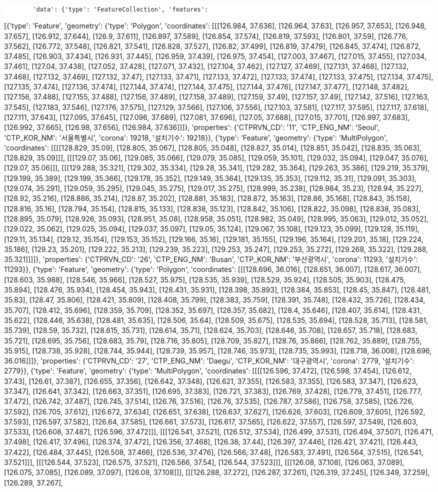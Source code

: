             'data': {'type': 'FeatureCollection', 'features':
[{'type': 'Feature', 'geometry': {'type': 'Polygon', 'coordinates': [[[126.984, 37.636], [126.964, 37.63], [126.957, 37.653], [126.948, 37.657], [126.912, 37.644], [126.9, 37.611], [126.897, 37.589], [126.854, 37.574], [126.819, 37.593], [126.801, 37.59], [126.776, 37.562], [126.772, 37.548], [126.821, 37.541], [126.828, 37.527], [126.82, 37.499], [126.819, 37.479], [126.845, 37.474], [126.872, 37.485], [126.903, 37.434], [126.931, 37.445], [126.959, 37.439], [126.975, 37.454], [127.003, 37.467], [127.015, 37.455], [127.034, 37.461], [127.04, 37.438], [127.052, 37.428], [127.071, 37.432], [127.104, 37.462], [127.127, 37.469], [127.131, 37.468], [127.132, 37.468], [127.132, 37.469], [127.132, 37.47], [127.133, 37.471], [127.133, 37.472], [127.133, 37.474], [127.133, 37.475], [127.134, 37.475], [127.135, 37.474], [127.136, 37.474], [127.144, 37.474], [127.144, 37.475], [127.144, 37.476], [127.147, 37.477], [127.148, 37.482], [127.156, 37.488], [127.155, 37.488], [127.156, 37.489], [127.158, 37.489], [127.159, 37.49], [127.157, 37.49], [127.142, 37.516], [127.163, 37.545], [127.183, 37.546], [127.176, 37.575], [127.129, 37.566], [127.106, 37.556], [127.103, 37.581], [127.117, 37.595], [127.117, 37.618], [127.111, 37.643], [127.095, 37.645], [127.096, 37.689], [127.081, 37.696], [127.05, 37.688], [127.015, 37.701], [126.997, 37.683], [126.992, 37.665], [126.98, 37.656], [126.984, 37.636]]]}, 'properties': {'CTPRVN_CD': '11', 'CTP_ENG_NM': 'Seoul', 'CTP_KOR_NM': '서울특별시', 'corona': 19218, '설치기수': 19218}}, {'type': 'Feature', 'geometry': {'type': 'MultiPolygon', 'coordinates': [[[[128.829, 35.09], [128.805, 35.067], [128.805, 35.048], [128.827, 35.014], [128.851, 35.042], [128.835, 35.063], [128.829, 35.09]]], [[[129.07, 35.06], [129.085, 35.066], [129.079, 35.085], [129.059, 35.101], [129.032, 35.094], [129.047, 35.076], [129.07, 35.06]]], [[[129.288, 35.321], [129.302, 35.334], [129.28, 35.341], [129.282, 35.364], [129.263, 35.386], [129.219, 35.379], [129.199, 35.389], [129.199, 35.366], [129.178, 35.352], [129.149, 35.364], [129.135, 35.353], [129.112, 35.31], [129.091, 35.303], [129.074, 35.291], [129.059, 35.295], [129.045, 35.275], [129.017, 35.275], [128.999, 35.238], [128.984, 35.23], [128.94, 35.227], [128.92, 35.216], [128.886, 35.214], [128.87, 35.202], [128.881, 35.183], [128.872, 35.163], [128.86, 35.168], [128.843, 35.158], [128.816, 35.16], [128.794, 35.154], [128.815, 35.133], [128.838, 35.123], [128.842, 35.106], [128.822, 35.098], [128.838, 35.083], [128.895, 35.079], [128.926, 35.093], [128.951, 35.08], [128.958, 35.051], [128.982, 35.049], [128.995, 35.063], [129.012, 35.052], [129.022, 35.062], [129.025, 35.094], [129.037, 35.097], [129.05, 35.124], [129.067, 35.108], [129.123, 35.099], [129.128, 35.119], [129.11, 35.134], [129.12, 35.154], [129.153, 35.152], [129.166, 35.16], [129.181, 35.155], [129.196, 35.164], [129.201, 35.18], [129.224, 35.186], [129.23, 35.201], [129.222, 35.213], [129.239, 35.223], [129.253, 35.247], [129.253, 35.272], [129.268, 35.322], [129.288, 35.321]]]]}, 'properties': {'CTPRVN_CD': '26', 'CTP_ENG_NM': 'Busan', 'CTP_KOR_NM': '부산광역시', 'corona': 11293, '설치기수': 11293}}, {'type': 'Feature', 'geometry': {'type': 'Polygon', 'coordinates': [[[128.696, 36.016], [128.651, 36.007], [128.617, 36.007], [128.603, 35.988], [128.546, 35.966], [128.527, 35.975], [128.535, 35.939], [128.529, 35.924], [128.505, 35.903], [128.475, 35.894], [128.476, 35.934], [128.454, 35.943], [128.431, 35.931], [128.398, 35.893], [128.384, 35.853], [128.45, 35.847], [128.481, 35.83], [128.47, 35.806], [128.421, 35.809], [128.408, 35.799], [128.383, 35.759], [128.391, 35.748], [128.432, 35.726], [128.434, 35.707], [128.412, 35.696], [128.359, 35.709], [128.352, 35.697], [128.357, 35.682], [128.4, 35.646], [128.407, 35.614], [128.431, 35.622], [128.446, 35.638], [128.481, 35.635], [128.506, 35.64], [128.509, 35.675], [128.535, 35.694], [128.528, 35.713], [128.581, 35.739], [128.59, 35.732], [128.615, 35.731], [128.614, 35.71], [128.624, 35.703], [128.646, 35.708], [128.657, 35.718], [128.683, 35.721], [128.695, 35.756], [128.683, 35.79], [128.716, 35.805], [128.709, 35.827], [128.76, 35.866], [128.762, 35.889], [128.755, 35.915], [128.738, 35.928], [128.744, 35.944], [128.739, 35.957], [128.746, 35.973], [128.735, 35.993], [128.718, 36.008], [128.696, 36.016]]]}, 'properties': {'CTPRVN_CD': '27', 'CTP_ENG_NM': 'Daegu', 'CTP_KOR_NM': '대구광역시', 'corona': 2779, '설치기수': 2779}}, {'type': 'Feature', 'geometry': {'type': 'MultiPolygon', 'coordinates': [[[[126.596, 37.472], [126.598, 37.454], [126.612, 37.43], [126.61, 37.387], [126.655, 37.356], [126.642, 37.348], [126.621, 37.355], [126.583, 37.355], [126.583, 37.347], [126.623, 37.347], [126.641, 37.342], [126.663, 37.351], [126.695, 37.383], [126.721, 37.383], [126.769, 37.428], [126.779, 37.451], [126.777, 37.472], [126.742, 37.487], [126.745, 37.514], [126.76, 37.516], [126.76, 37.535], [126.787, 37.586], [126.758, 37.585], [126.726, 37.592], [126.705, 37.612], [126.672, 37.634], [126.651, 37.638], [126.637, 37.627], [126.626, 37.603], [126.609, 37.605], [126.592, 37.593], [126.597, 37.582], [126.64, 37.585], [126.661, 37.573], [126.617, 37.565], [126.622, 37.557], [126.597, 37.549], [126.603, 37.533], [126.608, 37.487], [126.596, 37.472]]], [[[126.541, 37.521], [126.512, 37.534], [126.499, 37.531], [126.494, 37.507], [126.471, 37.498], [126.417, 37.496], [126.374, 37.472], [126.356, 37.468], [126.38, 37.44], [126.397, 37.446], [126.421, 37.421], [126.443, 37.422], [126.484, 37.445], [126.508, 37.466], [126.536, 37.476], [126.566, 37.48], [126.583, 37.491], [126.564, 37.515], [126.541, 37.521]]], [[[126.544, 37.523], [126.575, 37.521], [126.566, 37.54], [126.544, 37.523]]], [[[126.08, 37.108], [126.063, 37.089], [126.075, 37.085], [126.089, 37.097], [126.08, 37.108]]], [[[126.288, 37.272], [126.287, 37.261], [126.319, 37.245], [126.349, 37.259], [126.289, 37.267],